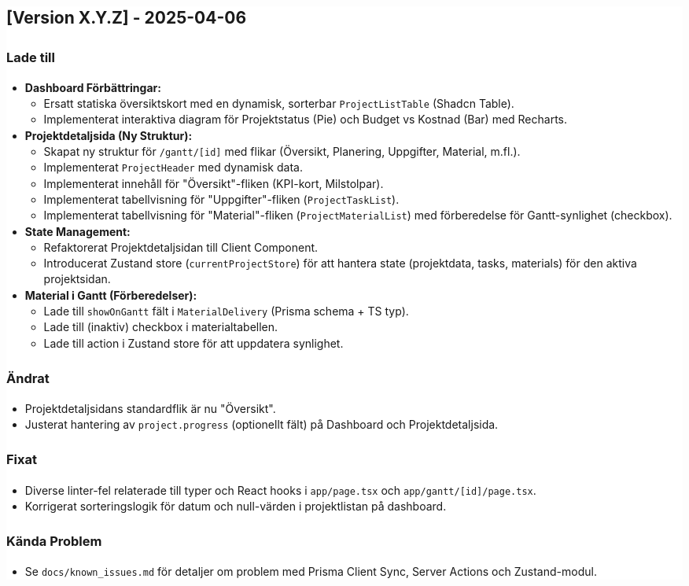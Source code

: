 ## [Version X.Y.Z] - 2025-04-06

### Lade till
- **Dashboard Förbättringar:**
  - Ersatt statiska översiktskort med en dynamisk, sorterbar `ProjectListTable` (Shadcn Table).
  - Implementerat interaktiva diagram för Projektstatus (Pie) och Budget vs Kostnad (Bar) med Recharts.
- **Projektdetaljsida (Ny Struktur):**
  - Skapat ny struktur för `/gantt/[id]` med flikar (Översikt, Planering, Uppgifter, Material, m.fl.).
  - Implementerat `ProjectHeader` med dynamisk data.
  - Implementerat innehåll för "Översikt"-fliken (KPI-kort, Milstolpar).
  - Implementerat tabellvisning för "Uppgifter"-fliken (`ProjectTaskList`).
  - Implementerat tabellvisning för "Material"-fliken (`ProjectMaterialList`) med förberedelse för Gantt-synlighet (checkbox).
- **State Management:**
  - Refaktorerat Projektdetaljsidan till Client Component.
  - Introducerat Zustand store (`currentProjectStore`) för att hantera state (projektdata, tasks, materials) för den aktiva projektsidan.
- **Material i Gantt (Förberedelser):**
  - Lade till `showOnGantt` fält i `MaterialDelivery` (Prisma schema + TS typ).
  - Lade till (inaktiv) checkbox i materialtabellen.
  - Lade till action i Zustand store för att uppdatera synlighet.

### Ändrat
- Projektdetaljsidans standardflik är nu "Översikt".
- Justerat hantering av `project.progress` (optionellt fält) på Dashboard och Projektdetaljsida.

### Fixat
- Diverse linter-fel relaterade till typer och React hooks i `app/page.tsx` och `app/gantt/[id]/page.tsx`.
- Korrigerat sorteringslogik för datum och null-värden i projektlistan på dashboard.

### Kända Problem
- Se `docs/known_issues.md` för detaljer om problem med Prisma Client Sync, Server Actions och Zustand-modul. 